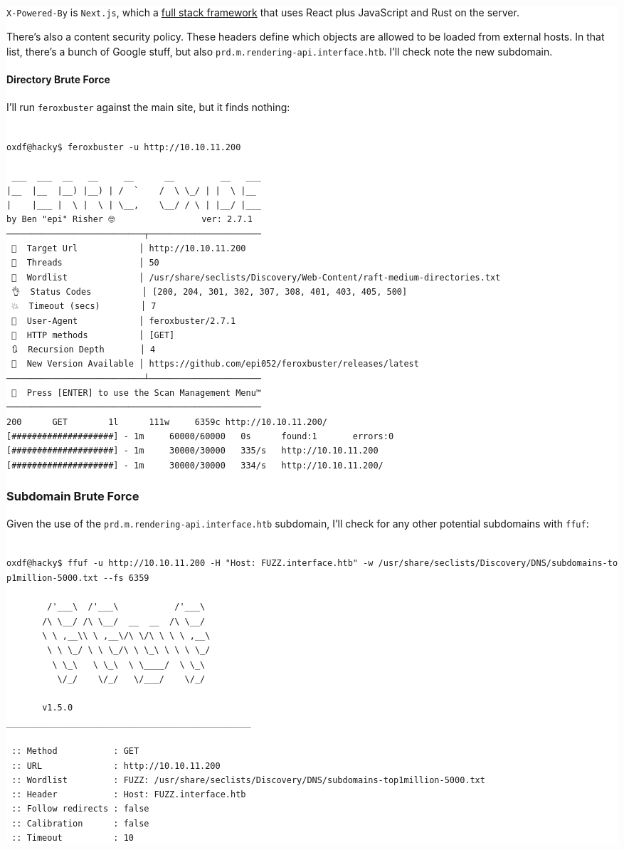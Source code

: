 `X-Powered-By` is `Next.js`, which a [full stack framework](https://nextjs.org/) that uses React plus JavaScript and Rust on the server.

There’s also a content security policy. These headers define which objects are allowed to be loaded from external hosts. In that list, there’s a bunch of Google stuff, but also `prd.m.rendering-api.interface.htb`. I’ll check note the new subdomain.

#### Directory Brute Force

I’ll run `feroxbuster` against the main site, but it finds nothing:

```

oxdf@hacky$ feroxbuster -u http://10.10.11.200

 ___  ___  __   __     __      __         __   ___
|__  |__  |__) |__) | /  `    /  \ \_/ | |  \ |__
|    |___ |  \ |  \ | \__,    \__/ / \ | |__/ |___
by Ben "epi" Risher 🤓                 ver: 2.7.1
───────────────────────────┬──────────────────────
 🎯  Target Url            │ http://10.10.11.200
 🚀  Threads               │ 50
 📖  Wordlist              │ /usr/share/seclists/Discovery/Web-Content/raft-medium-directories.txt
 👌  Status Codes          │ [200, 204, 301, 302, 307, 308, 401, 403, 405, 500]
 💥  Timeout (secs)        │ 7
 🦡  User-Agent            │ feroxbuster/2.7.1
 🏁  HTTP methods          │ [GET]
 🔃  Recursion Depth       │ 4
 🎉  New Version Available │ https://github.com/epi052/feroxbuster/releases/latest
───────────────────────────┴──────────────────────
 🏁  Press [ENTER] to use the Scan Management Menu™
──────────────────────────────────────────────────
200      GET        1l      111w     6359c http://10.10.11.200/
[####################] - 1m     60000/60000   0s      found:1       errors:0      
[####################] - 1m     30000/30000   335/s   http://10.10.11.200 
[####################] - 1m     30000/30000   334/s   http://10.10.11.200/ 

```

### Subdomain Brute Force

Given the use of the `prd.m.rendering-api.interface.htb` subdomain, I’ll check for any other potential subdomains with `ffuf`:

```

oxdf@hacky$ ffuf -u http://10.10.11.200 -H "Host: FUZZ.interface.htb" -w /usr/share/seclists/Discovery/DNS/subdomains-top1million-5000.txt --fs 6359

        /'___\  /'___\           /'___\       
       /\ \__/ /\ \__/  __  __  /\ \__/       
       \ \ ,__\\ \ ,__\/\ \/\ \ \ \ ,__\      
        \ \ \_/ \ \ \_/\ \ \_\ \ \ \ \_/      
         \ \_\   \ \_\  \ \____/  \ \_\       
          \/_/    \/_/   \/___/    \/_/       

       v1.5.0
________________________________________________

 :: Method           : GET
 :: URL              : http://10.10.11.200
 :: Wordlist         : FUZZ: /usr/share/seclists/Discovery/DNS/subdomains-top1million-5000.txt
 :: Header           : Host: FUZZ.interface.htb
 :: Follow redirects : false
 :: Calibration      : false
 :: Timeout          : 10
```
